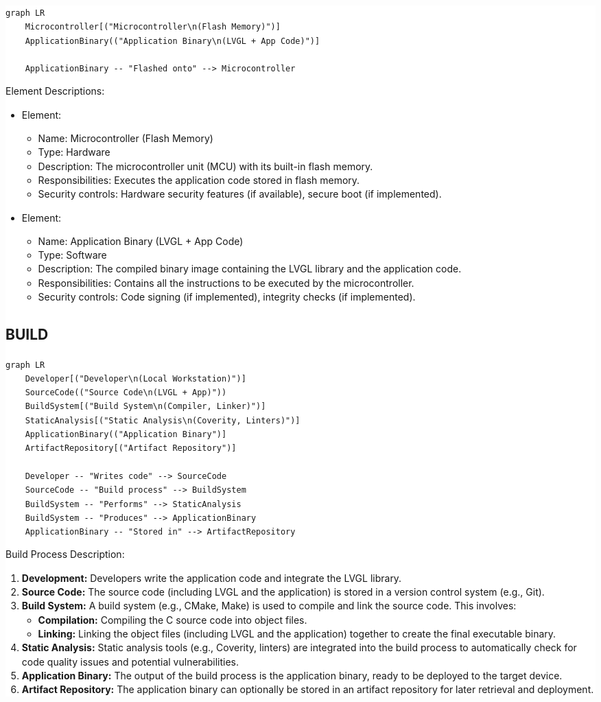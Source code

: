 ```mermaid
graph LR
    Microcontroller[("Microcontroller\n(Flash Memory)")]
    ApplicationBinary(("Application Binary\n(LVGL + App Code)")]

    ApplicationBinary -- "Flashed onto" --> Microcontroller
```

Element Descriptions:

*   Element:
    *   Name: Microcontroller (Flash Memory)
    *   Type: Hardware
    *   Description: The microcontroller unit (MCU) with its built-in flash memory.
    *   Responsibilities: Executes the application code stored in flash memory.
    *   Security controls: Hardware security features (if available), secure boot (if implemented).

*   Element:
    *   Name: Application Binary (LVGL + App Code)
    *   Type: Software
    *   Description: The compiled binary image containing the LVGL library and the application code.
    *   Responsibilities: Contains all the instructions to be executed by the microcontroller.
    *   Security controls: Code signing (if implemented), integrity checks (if implemented).

## BUILD

```mermaid
graph LR
    Developer[("Developer\n(Local Workstation)")]
    SourceCode(("Source Code\n(LVGL + App)"))
    BuildSystem[("Build System\n(Compiler, Linker)")]
    StaticAnalysis[("Static Analysis\n(Coverity, Linters)")]
    ApplicationBinary(("Application Binary")]
    ArtifactRepository[("Artifact Repository")]

    Developer -- "Writes code" --> SourceCode
    SourceCode -- "Build process" --> BuildSystem
    BuildSystem -- "Performs" --> StaticAnalysis
    BuildSystem -- "Produces" --> ApplicationBinary
    ApplicationBinary -- "Stored in" --> ArtifactRepository
```

Build Process Description:

1.  **Development:** Developers write the application code and integrate the LVGL library.
2.  **Source Code:** The source code (including LVGL and the application) is stored in a version control system (e.g., Git).
3.  **Build System:** A build system (e.g., CMake, Make) is used to compile and link the source code. This involves:
    *   **Compilation:** Compiling the C source code into object files.
    *   **Linking:** Linking the object files (including LVGL and the application) together to create the final executable binary.
4.  **Static Analysis:** Static analysis tools (e.g., Coverity, linters) are integrated into the build process to automatically check for code quality issues and potential vulnerabilities.
5.  **Application Binary:** The output of the build process is the application binary, ready to be deployed to the target device.
6.  **Artifact Repository:** The application binary can optionally be stored in an artifact repository for later retrieval and deployment.
